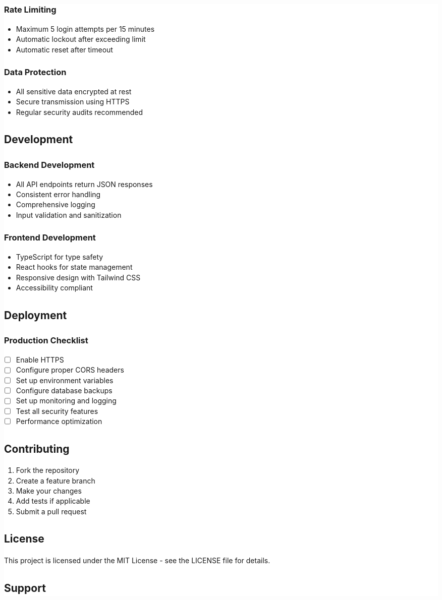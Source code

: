 ### Rate Limiting
- Maximum 5 login attempts per 15 minutes
- Automatic lockout after exceeding limit
- Automatic reset after timeout

### Data Protection
- All sensitive data encrypted at rest
- Secure transmission using HTTPS
- Regular security audits recommended

## Development

### Backend Development
- All API endpoints return JSON responses
- Consistent error handling
- Comprehensive logging
- Input validation and sanitization

### Frontend Development
- TypeScript for type safety
- React hooks for state management
- Responsive design with Tailwind CSS
- Accessibility compliant

## Deployment

### Production Checklist
- [ ] Enable HTTPS
- [ ] Configure proper CORS headers
- [ ] Set up environment variables
- [ ] Configure database backups
- [ ] Set up monitoring and logging
- [ ] Test all security features
- [ ] Performance optimization

## Contributing

1. Fork the repository
2. Create a feature branch
3. Make your changes
4. Add tests if applicable
5. Submit a pull request

## License

This project is licensed under the MIT License - see the LICENSE file for details.

## Support
